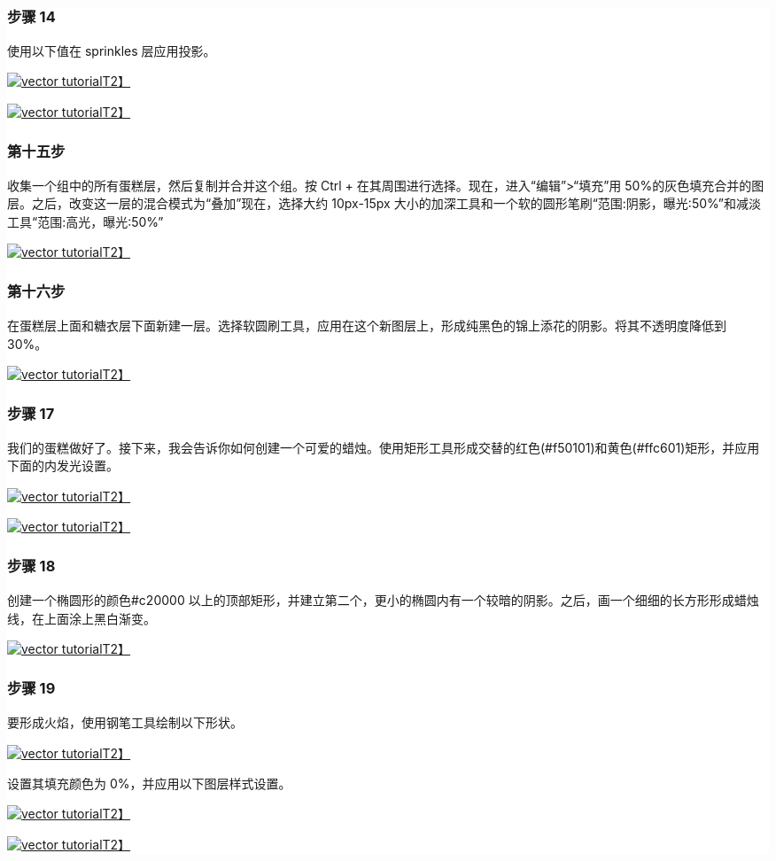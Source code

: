 ### 步骤 14

使用以下值在 sprinkles 层应用投影。

[![vector tutorial](../Images/9e7c4cf360a4d3f1fcf24aadab64b60e.png)T2】](https://www.sitepoint.com/wp-content/uploads/2012/09/144.jpg)

[![vector tutorial](../Images/bac5a1293cd67d0dd1501dd48eb39162.png)T2】](https://www.sitepoint.com/wp-content/uploads/2012/09/14b1.jpg)

### 第十五步

收集一个组中的所有蛋糕层，然后复制并合并这个组。按 Ctrl + <click on="" the="" merged="" layer="">在其周围进行选择。现在，进入“编辑”>“填充”用 50%的灰色填充合并的图层。之后，改变这一层的混合模式为“叠加”现在，选择大约 10px-15px 大小的加深工具和一个软的圆形笔刷“范围:阴影，曝光:50%”和减淡工具“范围:高光，曝光:50%”</click>

[![vector tutorial](../Images/91413c90a6dce14e492a88749aec9234.png)T2】](https://www.sitepoint.com/wp-content/uploads/2012/09/154.jpg)

### 第十六步

在蛋糕层上面和糖衣层下面新建一层。选择软圆刷工具，应用在这个新图层上，形成纯黑色的锦上添花的阴影。将其不透明度降低到 30%。

[![vector tutorial](../Images/2c665e15ec547aef28a6b1e91bcf09ce.png)T2】](https://www.sitepoint.com/wp-content/uploads/2012/09/163.jpg)

### 步骤 17

我们的蛋糕做好了。接下来，我会告诉你如何创建一个可爱的蜡烛。使用矩形工具形成交替的红色(#f50101)和黄色(#ffc601)矩形，并应用下面的内发光设置。

[![vector tutorial](../Images/94c8ecae15c2542cb38a55af3881353b.png)T2】](https://www.sitepoint.com/wp-content/uploads/2012/09/173.jpg)

[![vector tutorial](../Images/61d42c4c8e5a5d2d972ebeaab5397972.png)T2】](https://www.sitepoint.com/wp-content/uploads/2012/09/17b2.jpg)

### 步骤 18

创建一个椭圆形的颜色#c20000 以上的顶部矩形，并建立第二个，更小的椭圆内有一个较暗的阴影。之后，画一个细细的长方形形成蜡烛线，在上面涂上黑白渐变。

[![vector tutorial](../Images/06b146f9e412f59af6b31ec710eb5805.png)T2】](https://www.sitepoint.com/wp-content/uploads/2012/09/183.jpg)

### 步骤 19

要形成火焰，使用钢笔工具绘制以下形状。

[![vector tutorial](../Images/d643f01373b42b73e43ad759c5eeb782.png)T2】](https://www.sitepoint.com/wp-content/uploads/2012/09/193.jpg)

设置其填充颜色为 0%，并应用以下图层样式设置。

[![vector tutorial](../Images/b6d1910a3b37da4999bd8e19ff893600.png)T2】](https://www.sitepoint.com/wp-content/uploads/2012/09/19b2.jpg)

[![vector tutorial](../Images/5409a3254672c9df0be2d6c6bc52c50d.png)T2】](https://www.sitepoint.com/wp-content/uploads/2012/09/19c2.jpg)
